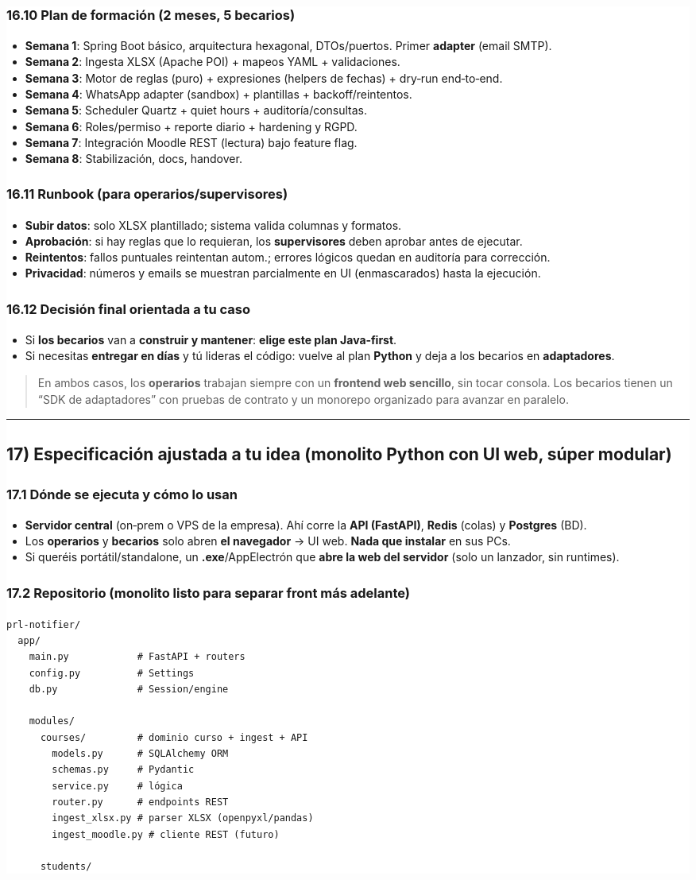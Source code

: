 ### 16.10 Plan de formación (2 meses, 5 becarios)
- **Semana 1**: Spring Boot básico, arquitectura hexagonal, DTOs/puertos. Primer **adapter** (email SMTP).
- **Semana 2**: Ingesta XLSX (Apache POI) + mapeos YAML + validaciones.
- **Semana 3**: Motor de reglas (puro) + expresiones (helpers de fechas) + dry‑run end‑to‑end.
- **Semana 4**: WhatsApp adapter (sandbox) + plantillas + backoff/reintentos.
- **Semana 5**: Scheduler Quartz + quiet hours + auditoría/consultas.
- **Semana 6**: Roles/permiso + reporte diario + hardening y RGPD.
- **Semana 7**: Integración Moodle REST (lectura) bajo feature flag.
- **Semana 8**: Stabilización, docs, handover.

### 16.11 Runbook (para operarios/supervisores)
- **Subir datos**: solo XLSX plantillado; sistema valida columnas y formatos.
- **Aprobación**: si hay reglas que lo requieran, los **supervisores** deben aprobar antes de ejecutar.
- **Reintentos**: fallos puntuales reintentan autom.; errores lógicos quedan en auditoría para corrección.
- **Privacidad**: números y emails se muestran parcialmente en UI (enmascarados) hasta la ejecución.

### 16.12 Decisión final orientada a tu caso
- Si **los becarios** van a **construir y mantener**: **elige este plan Java‑first**.
- Si necesitas **entregar en días** y tú lideras el código: vuelve al plan **Python** y deja a los becarios en **adaptadores**.

> En ambos casos, los **operarios** trabajan siempre con un **frontend web sencillo**, sin tocar consola. Los becarios tienen un “SDK de adaptadores” con pruebas de contrato y un monorepo organizado para avanzar en paralelo.



---

## 17) Especificación ajustada a tu idea (monolito Python con UI web, súper modular)

### 17.1 Dónde se ejecuta y cómo lo usan
- **Servidor central** (on‑prem o VPS de la empresa). Ahí corre la **API (FastAPI)**, **Redis** (colas) y **Postgres** (BD).
- Los **operarios** y **becarios** solo abren **el navegador** → UI web. **Nada que instalar** en sus PCs.
- Si queréis portátil/standalone, un **.exe**/AppElectrón que **abre la web del servidor** (solo un lanzador, sin runtimes).

### 17.2 Repositorio (monolito listo para separar front más adelante)
```
prl-notifier/
  app/
    main.py            # FastAPI + routers
    config.py          # Settings
    db.py              # Session/engine

    modules/
      courses/         # dominio curso + ingest + API
        models.py      # SQLAlchemy ORM
        schemas.py     # Pydantic
        service.py     # lógica
        router.py      # endpoints REST
        ingest_xlsx.py # parser XLSX (openpyxl/pandas)
        ingest_moodle.py # cliente REST (futuro)

      students/
```